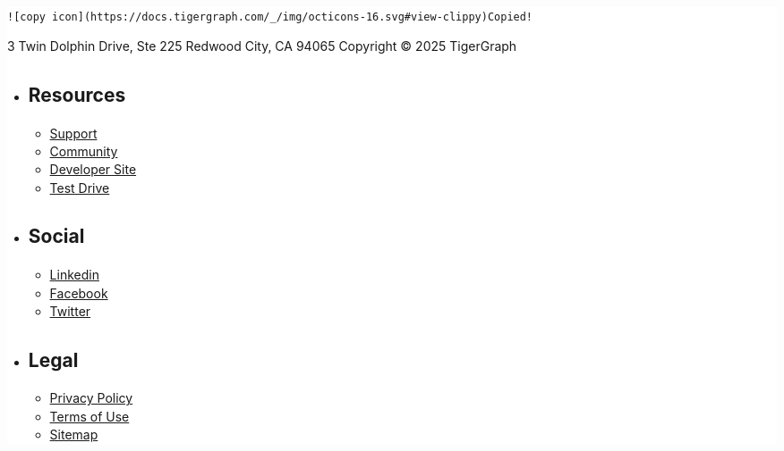 ```
![copy icon](https://docs.tigergraph.com/_/img/octicons-16.svg#view-clippy)Copied!

```

3 Twin Dolphin Drive, Ste 225 Redwood City, CA 94065 
Copyright © 2025 TigerGraph
  * ## Resources
    * [Support](https://www.tigergraph.com/support/)
    * [Community](https://community.tigergraph.com/)
    * [Developer Site](https://dev.tigergraph.com/)
    * [Test Drive](https://testdrive.tigergraph.com/)
  * ## Social
    * [Linkedin](https://www.linkedin.com/company/tigergraph/)
    * [Facebook](https://www.facebook.com/TigerGraphDB/)
    * [Twitter](https://twitter.com/tigergraphdb)
  * ## Legal
    * [Privacy Policy](https://www.tigergraph.com/privacy-policy/)
    * [Terms of Use](https://www.tigergraph.com/terms/)
    * [Sitemap](https://docs.tigergraph.com/sitemap.xml)


